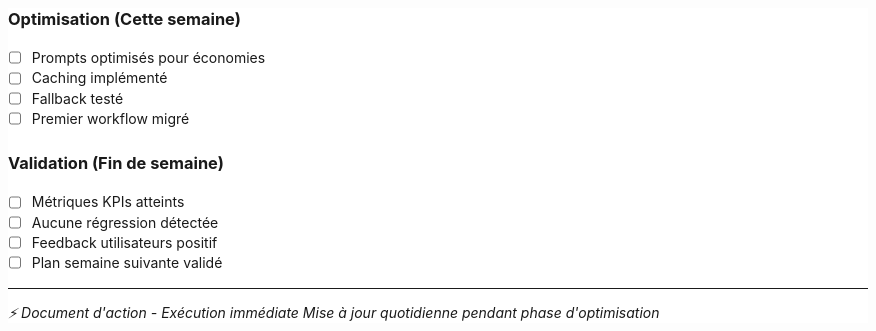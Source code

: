 ### **Optimisation** (Cette semaine)
- [ ] Prompts optimisés pour économies
- [ ] Caching implémenté
- [ ] Fallback testé
- [ ] Premier workflow migré

### **Validation** (Fin de semaine)
- [ ] Métriques KPIs atteints
- [ ] Aucune régression détectée
- [ ] Feedback utilisateurs positif
- [ ] Plan semaine suivante validé

---

*⚡ Document d'action - Exécution immédiate*
*Mise à jour quotidienne pendant phase d'optimisation* 